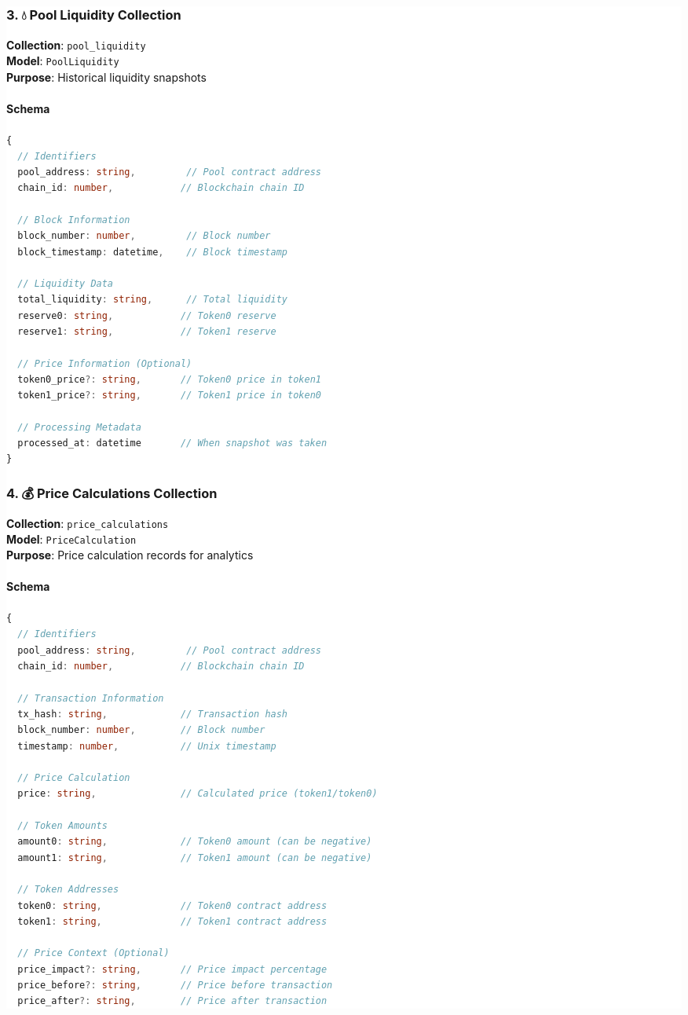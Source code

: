 ### 3. 💧 **Pool Liquidity Collection**

**Collection**: `pool_liquidity`  
**Model**: `PoolLiquidity`  
**Purpose**: Historical liquidity snapshots

#### Schema
```typescript
{
  // Identifiers
  pool_address: string,         // Pool contract address
  chain_id: number,            // Blockchain chain ID
  
  // Block Information
  block_number: number,         // Block number
  block_timestamp: datetime,    // Block timestamp
  
  // Liquidity Data
  total_liquidity: string,      // Total liquidity
  reserve0: string,            // Token0 reserve
  reserve1: string,            // Token1 reserve
  
  // Price Information (Optional)
  token0_price?: string,       // Token0 price in token1
  token1_price?: string,       // Token1 price in token0
  
  // Processing Metadata
  processed_at: datetime       // When snapshot was taken
}
```

### 4. 💰 **Price Calculations Collection**

**Collection**: `price_calculations`  
**Model**: `PriceCalculation`  
**Purpose**: Price calculation records for analytics

#### Schema
```typescript
{
  // Identifiers
  pool_address: string,         // Pool contract address
  chain_id: number,            // Blockchain chain ID
  
  // Transaction Information
  tx_hash: string,             // Transaction hash
  block_number: number,        // Block number
  timestamp: number,           // Unix timestamp
  
  // Price Calculation
  price: string,               // Calculated price (token1/token0)
  
  // Token Amounts
  amount0: string,             // Token0 amount (can be negative)
  amount1: string,             // Token1 amount (can be negative)
  
  // Token Addresses
  token0: string,              // Token0 contract address
  token1: string,              // Token1 contract address
  
  // Price Context (Optional)
  price_impact?: string,       // Price impact percentage
  price_before?: string,       // Price before transaction
  price_after?: string,        // Price after transaction
```